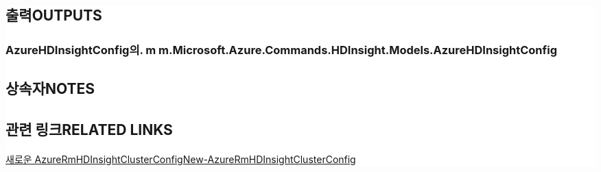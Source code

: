 ## <span data-ttu-id="fcbfa-138">출력</span><span class="sxs-lookup"><span data-stu-id="fcbfa-138">OUTPUTS</span></span>

### <span data-ttu-id="fcbfa-139">AzureHDInsightConfig의. m m.</span><span class="sxs-lookup"><span data-stu-id="fcbfa-139">Microsoft.Azure.Commands.HDInsight.Models.AzureHDInsightConfig</span></span>

## <span data-ttu-id="fcbfa-140">상속자</span><span class="sxs-lookup"><span data-stu-id="fcbfa-140">NOTES</span></span>

## <span data-ttu-id="fcbfa-141">관련 링크</span><span class="sxs-lookup"><span data-stu-id="fcbfa-141">RELATED LINKS</span></span>

[<span data-ttu-id="fcbfa-142">새로운 AzureRmHDInsightClusterConfig</span><span class="sxs-lookup"><span data-stu-id="fcbfa-142">New-AzureRmHDInsightClusterConfig</span></span>](./New-AzureRmHDInsightClusterConfig.md)


